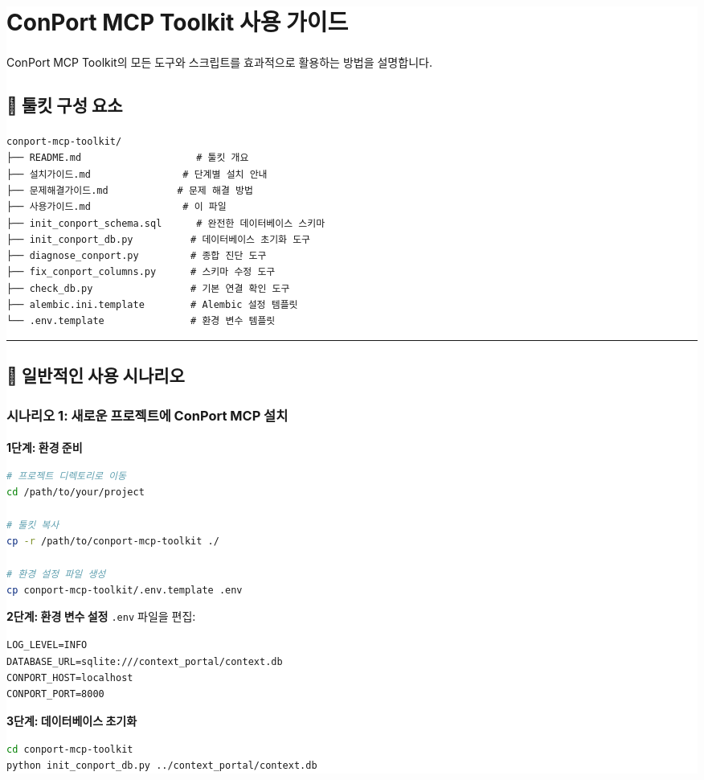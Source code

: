# ConPort MCP Toolkit 사용 가이드

ConPort MCP Toolkit의 모든 도구와 스크립트를 효과적으로 활용하는 방법을 설명합니다.

## 📁 툴킷 구성 요소

```
conport-mcp-toolkit/
├── README.md                    # 툴킷 개요
├── 설치가이드.md                # 단계별 설치 안내
├── 문제해결가이드.md            # 문제 해결 방법
├── 사용가이드.md                # 이 파일
├── init_conport_schema.sql      # 완전한 데이터베이스 스키마
├── init_conport_db.py          # 데이터베이스 초기화 도구
├── diagnose_conport.py         # 종합 진단 도구
├── fix_conport_columns.py      # 스키마 수정 도구
├── check_db.py                 # 기본 연결 확인 도구
├── alembic.ini.template        # Alembic 설정 템플릿
└── .env.template               # 환경 변수 템플릿
```

---

## 🚀 일반적인 사용 시나리오

### 시나리오 1: 새로운 프로젝트에 ConPort MCP 설치

**1단계: 환경 준비**
```bash
# 프로젝트 디렉토리로 이동
cd /path/to/your/project

# 툴킷 복사
cp -r /path/to/conport-mcp-toolkit ./

# 환경 설정 파일 생성
cp conport-mcp-toolkit/.env.template .env
```

**2단계: 환경 변수 설정**
`.env` 파일을 편집:
```env
LOG_LEVEL=INFO
DATABASE_URL=sqlite:///context_portal/context.db
CONPORT_HOST=localhost
CONPORT_PORT=8000
```

**3단계: 데이터베이스 초기화**
```bash
cd conport-mcp-toolkit
python init_conport_db.py ../context_portal/context.db
```

